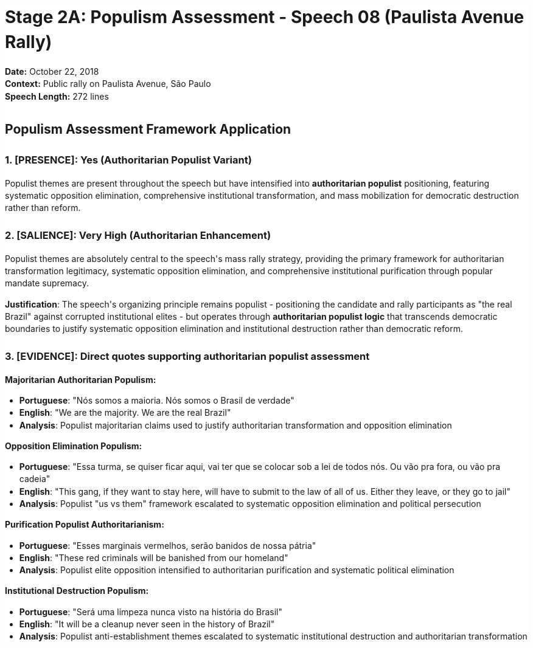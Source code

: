 # Stage 2A: Populism Assessment - Speech 08 (Paulista Avenue Rally)
**Date:** October 22, 2018  
**Context:** Public rally on Paulista Avenue, São Paulo  
**Speech Length:** 272 lines  

## Populism Assessment Framework Application

### 1. [PRESENCE]: Yes (Authoritarian Populist Variant)

Populist themes are present throughout the speech but have intensified into **authoritarian populist** positioning, featuring systematic opposition elimination, comprehensive institutional transformation, and mass mobilization for democratic destruction rather than reform.

### 2. [SALIENCE]: Very High (Authoritarian Enhancement)

Populist themes are absolutely central to the speech's mass rally strategy, providing the primary framework for authoritarian transformation legitimacy, systematic opposition elimination, and comprehensive institutional purification through popular mandate supremacy.

**Justification**: The speech's organizing principle remains populist - positioning the candidate and rally participants as "the real Brazil" against corrupted institutional elites - but operates through **authoritarian populist logic** that transcends democratic boundaries to justify systematic opposition elimination and institutional destruction rather than democratic reform.

### 3. [EVIDENCE]: Direct quotes supporting authoritarian populist assessment

**Majoritarian Authoritarian Populism:**
- **Portuguese**: "Nós somos a maioria. Nós somos o Brasil de verdade"
- **English**: "We are the majority. We are the real Brazil"
- **Analysis**: Populist majoritarian claims used to justify authoritarian transformation and opposition elimination

**Opposition Elimination Populism:**
- **Portuguese**: "Essa turma, se quiser ficar aqui, vai ter que se colocar sob a lei de todos nós. Ou vão pra fora, ou vão pra cadeia"
- **English**: "This gang, if they want to stay here, will have to submit to the law of all of us. Either they leave, or they go to jail"
- **Analysis**: Populist "us vs them" framework escalated to systematic opposition elimination and political persecution

**Purification Populist Authoritarianism:**
- **Portuguese**: "Esses marginais vermelhos, serão banidos de nossa pátria"
- **English**: "These red criminals will be banished from our homeland"
- **Analysis**: Populist elite opposition intensified to authoritarian purification and systematic political elimination

**Institutional Destruction Populism:**
- **Portuguese**: "Será uma limpeza nunca visto na história do Brasil"
- **English**: "It will be a cleanup never seen in the history of Brazil"
- **Analysis**: Populist anti-establishment themes escalated to systematic institutional destruction and authoritarian transformation
